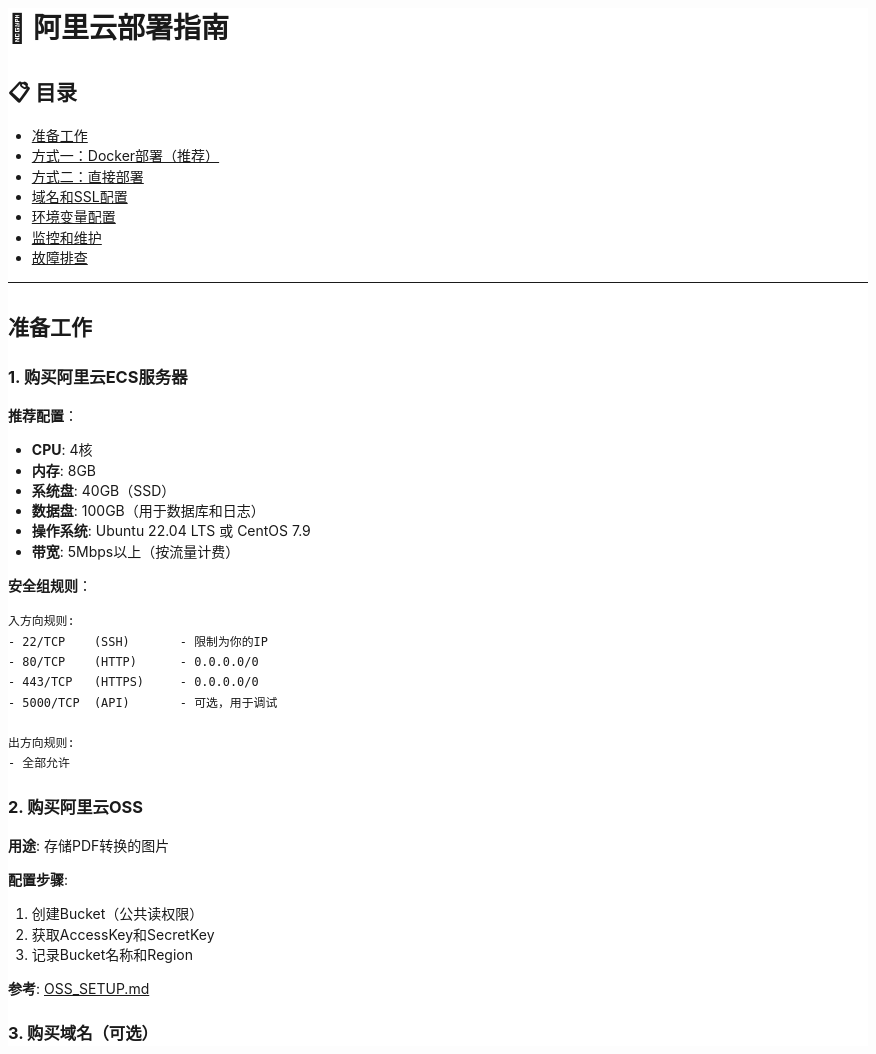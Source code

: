 # 🚀 阿里云部署指南

## 📋 目录

- [准备工作](#准备工作)
- [方式一：Docker部署（推荐）](#方式一docker部署推荐)
- [方式二：直接部署](#方式二直接部署)
- [域名和SSL配置](#域名和ssl配置)
- [环境变量配置](#环境变量配置)
- [监控和维护](#监控和维护)
- [故障排查](#故障排查)

---

## 准备工作

### 1. 购买阿里云ECS服务器

**推荐配置**：
- **CPU**: 4核
- **内存**: 8GB
- **系统盘**: 40GB（SSD）
- **数据盘**: 100GB（用于数据库和日志）
- **操作系统**: Ubuntu 22.04 LTS 或 CentOS 7.9
- **带宽**: 5Mbps以上（按流量计费）

**安全组规则**：
```
入方向规则:
- 22/TCP    (SSH)       - 限制为你的IP
- 80/TCP    (HTTP)      - 0.0.0.0/0
- 443/TCP   (HTTPS)     - 0.0.0.0/0
- 5000/TCP  (API)       - 可选，用于调试

出方向规则:
- 全部允许
```

### 2. 购买阿里云OSS

**用途**: 存储PDF转换的图片

**配置步骤**:
1. 创建Bucket（公共读权限）
2. 获取AccessKey和SecretKey
3. 记录Bucket名称和Region

**参考**: [OSS_SETUP.md](./OSS_SETUP.md)

### 3. 购买域名（可选）

